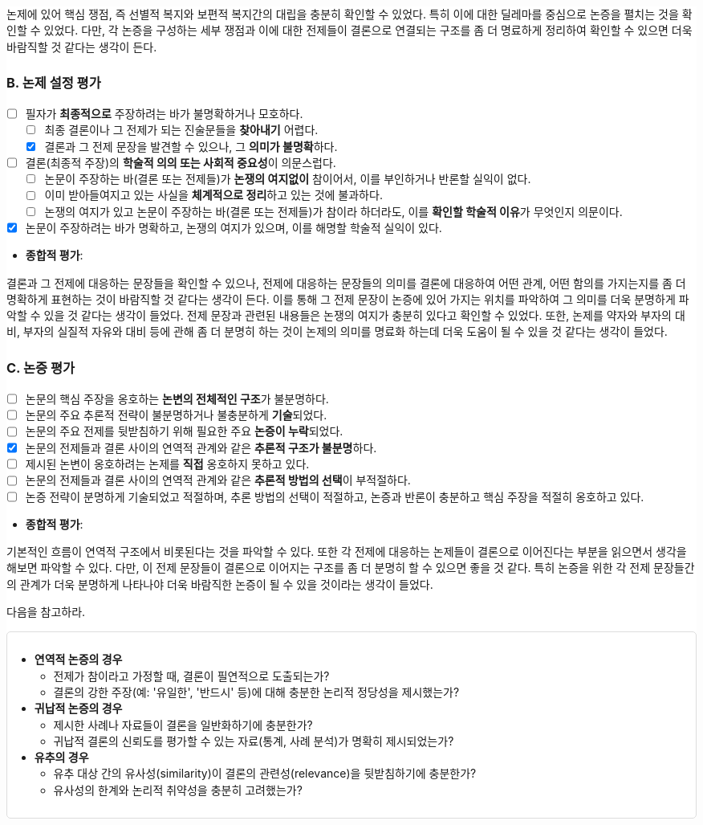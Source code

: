 논제에 있어 핵심 쟁점, 즉 선별적 복지와 보편적 복지간의 대립을 충분히 확인할 수 있었다. 특히 이에 대한 딜레마를 중심으로 논증을 펼치는 것을 확인할 수 있었다. 다만, 각 논증을 구성하는 세부 쟁점과 이에 대한 전제들이 결론으로 연결되는 구조를 좀 더 명료하게 정리하여 확인할 수 있으면 더욱 바람직할 것 같다는 생각이 든다.

### B. 논제 설정 평가
- [ ] 필자가 **최종적으로** 주장하려는 바가 불명확하거나 모호하다.
	- [ ] 최종 결론이나 그 전제가 되는 진술문들을 **찾아내기** 어렵다.
	- [x] 결론과 그 전제 문장을 발견할 수 있으나, 그 **의미가 불명확**하다. 
- [ ] 결론(최종적 주장)의 **학술적 의의 또는 사회적 중요성**이 의문스럽다.
	- [ ] 논문이 주장하는 바(결론 또는 전제들)가 **논쟁의 여지없이** 참이어서, 이를 부인하거나 반론할 실익이 없다.
	- [ ] 이미 받아들여지고 있는 사실을 **체계적으로 정리**하고 있는 것에 불과하다.
	- [ ] 논쟁의 여지가 있고 논문이 주장하는 바(결론 또는 전제들)가 참이라 하더라도, 이를 **확인할 학술적 이유**가 무엇인지 의문이다.
- [x] 논문이 주장하려는 바가 명확하고, 논쟁의 여지가 있으며, 이를 해명할 학술적 실익이 있다.
- **종합적 평가**: 
 
결론과 그 전제에 대응하는 문장들을 확인할 수 있으나, 전제에 대응하는 문장들의 의미를 결론에 대응하여 어떤 관계, 어떤 함의를 가지는지를 좀 더 명확하게 표현하는 것이 바람직할 것 같다는 생각이 든다. 이를 통해 그 전제 문장이 논증에 있어 가지는 위치를 파악하여 그 의미를 더욱 분명하게 파악할 수 있을 것 같다는 생각이 들었다. 전제 문장과 관련된 내용들은 논쟁의 여지가 충분히 있다고 확인할 수 있었다. 또한, 논제를 약자와 부자의 대비, 부자의 실질적 자유와 대비 등에 관해 좀 더 분명히 하는 것이 논제의 의미를 명료화 하는데 더욱 도움이 될 수 있을 것 같다는 생각이 들었다.

### C. 논증 평가
- [ ] 논문의 핵심 주장을 옹호하는 **논변의 전체적인 구조**가 불분명하다.
- [ ] 논문의 주요 추론적 전략이 불분명하거나 불충분하게 **기술**되었다.
- [ ] 논문의 주요 전제를 뒷받침하기 위해 필요한 주요 **논증이 누락**되었다.  
- [x] 논문의 전제들과 결론 사이의 연역적 관계와 같은 **추론적 구조가 불분명**하다.  
- [ ] 제시된 논변이 옹호하려는 논제를 **직접** 옹호하지 못하고 있다.
- [ ] 논문의 전제들과 결론 사이의 연역적 관계와 같은 **추론적 방법의 선택**이 부적절하다.
- [ ] 논증 전략이 분명하게 기술되었고 적절하며, 추론 방법의 선택이 적절하고, 논증과 반론이 충분하고 핵심 주장을 적절히 옹호하고 있다. 
- **종합적 평가**: 
 
기본적인 흐름이 연역적 구조에서 비롯된다는 것을 파악할 수 있다. 또한 각 전제에 대응하는 논제들이 결론으로 이어진다는 부분을 읽으면서 생각을 해보면 파악할 수 있다. 다만, 이 전제 문장들이 결론으로 이어지는 구조를 좀 더 분명히 할 수 있으면 좋을 것 같다. 특히 논증을 위한 각 전제 문장들간의 관계가 더욱 분명하게 나타나야 더욱 바람직한 논증이 될 수 있을 것이라는 생각이 들었다.

다음을 참고하라. 
<div style="border:1px solid #ddd; padding:10px; border-radius:5px;">
  <ul>
    <li><strong>연역적 논증의 경우</strong>
      <ul>
        <li>전제가 참이라고 가정할 때, 결론이 필연적으로 도출되는가?</li>
        <li>결론의 강한 주장(예: '유일한', '반드시' 등)에 대해 충분한 논리적 정당성을 제시했는가?</li>
      </ul>
    </li>
    <li><strong>귀납적 논증의 경우</strong>
      <ul>
        <li>제시한 사례나 자료들이 결론을 일반화하기에 충분한가?</li>
        <li>귀납적 결론의 신뢰도를 평가할 수 있는 자료(통계, 사례 분석)가 명확히 제시되었는가?</li>
      </ul>
    </li>
    <li><strong>유추의 경우</strong>
      <ul>
        <li>유추 대상 간의 유사성(similarity)이 결론의 관련성(relevance)을 뒷받침하기에 충분한가?</li>
        <li>유사성의 한계와 논리적 취약성을 충분히 고려했는가?</li>
      </ul>
    </li>
  </ul>
</div>
